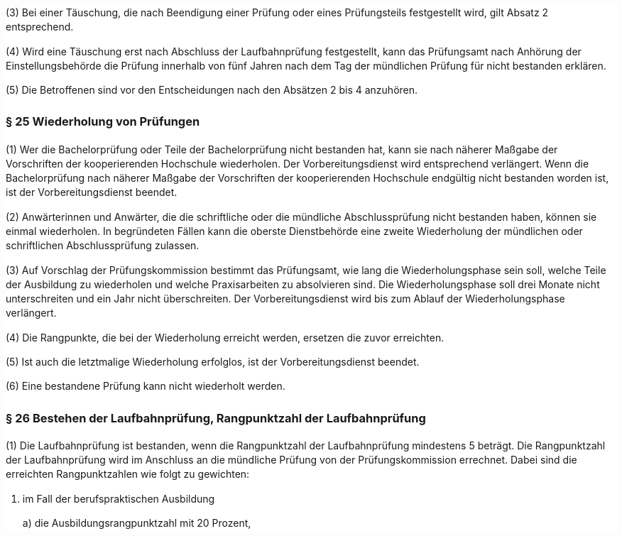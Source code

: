 (3) Bei einer Täuschung, die nach Beendigung einer Prüfung oder eines
Prüfungsteils festgestellt wird, gilt Absatz 2 entsprechend.

(4) Wird eine Täuschung erst nach Abschluss der Laufbahnprüfung
festgestellt, kann das Prüfungsamt nach Anhörung der
Einstellungsbehörde die Prüfung innerhalb von fünf Jahren nach dem Tag
der mündlichen Prüfung für nicht bestanden erklären.

(5) Die Betroffenen sind vor den Entscheidungen nach den Absätzen 2
bis 4 anzuhören.


### § 25 Wiederholung von Prüfungen

(1) Wer die Bachelorprüfung oder Teile der Bachelorprüfung nicht
bestanden hat, kann sie nach näherer Maßgabe der Vorschriften der
kooperierenden Hochschule wiederholen. Der Vorbereitungsdienst wird
entsprechend verlängert. Wenn die Bachelorprüfung nach näherer Maßgabe
der Vorschriften der kooperierenden Hochschule endgültig nicht
bestanden worden ist, ist der Vorbereitungsdienst beendet.

(2) Anwärterinnen und Anwärter, die die schriftliche oder die
mündliche Abschlussprüfung nicht bestanden haben, können sie einmal
wiederholen. In begründeten Fällen kann die oberste Dienstbehörde eine
zweite Wiederholung der mündlichen oder schriftlichen Abschlussprüfung
zulassen.

(3) Auf Vorschlag der Prüfungskommission bestimmt das Prüfungsamt, wie
lang die Wiederholungsphase sein soll, welche Teile der Ausbildung zu
wiederholen und welche Praxisarbeiten zu absolvieren sind. Die
Wiederholungsphase soll drei Monate nicht unterschreiten und ein Jahr
nicht überschreiten. Der Vorbereitungsdienst wird bis zum Ablauf der
Wiederholungsphase verlängert.

(4) Die Rangpunkte, die bei der Wiederholung erreicht werden, ersetzen
die zuvor erreichten.

(5) Ist auch die letztmalige Wiederholung erfolglos, ist der
Vorbereitungsdienst beendet.

(6) Eine bestandene Prüfung kann nicht wiederholt werden.


### § 26 Bestehen der Laufbahnprüfung, Rangpunktzahl der Laufbahnprüfung

(1) Die Laufbahnprüfung ist bestanden, wenn die Rangpunktzahl der
Laufbahnprüfung mindestens 5 beträgt. Die Rangpunktzahl der
Laufbahnprüfung wird im Anschluss an die mündliche Prüfung von der
Prüfungskommission errechnet. Dabei sind die erreichten
Rangpunktzahlen wie folgt zu gewichten:

1.  im Fall der berufspraktischen Ausbildung

    a)  die Ausbildungsrangpunktzahl mit 20 Prozent,

